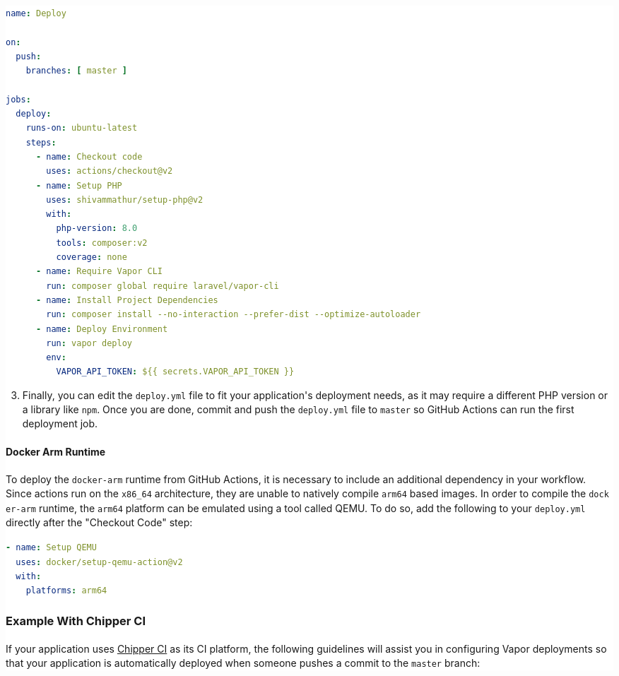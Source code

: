 ```yml
name: Deploy

on:
  push:
    branches: [ master ]

jobs:
  deploy:
    runs-on: ubuntu-latest
    steps:
      - name: Checkout code
        uses: actions/checkout@v2
      - name: Setup PHP
        uses: shivammathur/setup-php@v2
        with:
          php-version: 8.0
          tools: composer:v2
          coverage: none
      - name: Require Vapor CLI
        run: composer global require laravel/vapor-cli
      - name: Install Project Dependencies
        run: composer install --no-interaction --prefer-dist --optimize-autoloader
      - name: Deploy Environment
        run: vapor deploy
        env:
          VAPOR_API_TOKEN: ${{ secrets.VAPOR_API_TOKEN }}
```

3. Finally, you can edit the `deploy.yml` file to fit your application's deployment needs, as it may require a different PHP version or a library like `npm`. Once you are done, commit and push the `deploy.yml` file to `master` so GitHub Actions can run the first deployment job.

#### Docker Arm Runtime
To deploy the `docker-arm` runtime from GitHub Actions, it is necessary to include an additional dependency in your workflow. Since actions run on the `x86_64` architecture, they are unable to natively compile `arm64` based images. In order to compile the `docker-arm` runtime, the `arm64` platform can be emulated using a tool called QEMU. To do so, add the following to your `deploy.yml` directly after the "Checkout Code" step:

```yml
- name: Setup QEMU
  uses: docker/setup-qemu-action@v2
  with:
    platforms: arm64
```

### Example With Chipper CI

If your application uses [Chipper CI](https://chipperci.com/) as its CI platform, the following guidelines will assist you in configuring Vapor deployments so that your application is automatically deployed when someone pushes a commit to the `master` branch:
